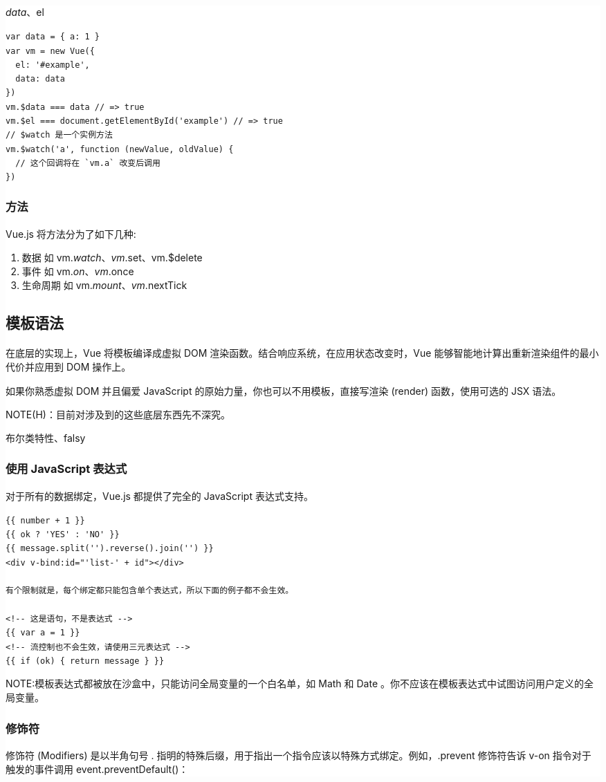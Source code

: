 $data、$el

    var data = { a: 1 }
    var vm = new Vue({
      el: '#example',
      data: data
    })
    vm.$data === data // => true
    vm.$el === document.getElementById('example') // => true
    // $watch 是一个实例方法
    vm.$watch('a', function (newValue, oldValue) {
      // 这个回调将在 `vm.a` 改变后调用
    })

### 方法
Vue.js 将方法分为了如下几种:

1. 数据
    如 vm.$watch、vm.$set、vm.$delete
2. 事件
    如 vm.$on、vm.$once
3. 生命周期
    如 vm.$mount、vm.$nextTick

## 模板语法
在底层的实现上，Vue 将模板编译成虚拟 DOM 渲染函数。结合响应系统，在应用状态改变时，Vue 能够智能地计算出重新渲染组件的最小代价并应用到 DOM 操作上。

如果你熟悉虚拟 DOM 并且偏爱 JavaScript 的原始力量，你也可以不用模板，直接写渲染 (render) 函数，使用可选的 JSX 语法。

NOTE(H)：目前对涉及到的这些底层东西先不深究。

布尔类特性、falsy

### 使用 JavaScript 表达式
对于所有的数据绑定，Vue.js 都提供了完全的 JavaScript 表达式支持。

    {{ number + 1 }}
    {{ ok ? 'YES' : 'NO' }}
    {{ message.split('').reverse().join('') }}
    <div v-bind:id="'list-' + id"></div>

    有个限制就是，每个绑定都只能包含单个表达式，所以下面的例子都不会生效。

    <!-- 这是语句，不是表达式 -->
    {{ var a = 1 }}
    <!-- 流控制也不会生效，请使用三元表达式 -->
    {{ if (ok) { return message } }}

NOTE:模板表达式都被放在沙盒中，只能访问全局变量的一个白名单，如 Math 和 Date 。你不应该在模板表达式中试图访问用户定义的全局变量。


### 修饰符
修饰符 (Modifiers) 是以半角句号 . 指明的特殊后缀，用于指出一个指令应该以特殊方式绑定。例如，.prevent 修饰符告诉 v-on 指令对于触发的事件调用 event.preventDefault()：
